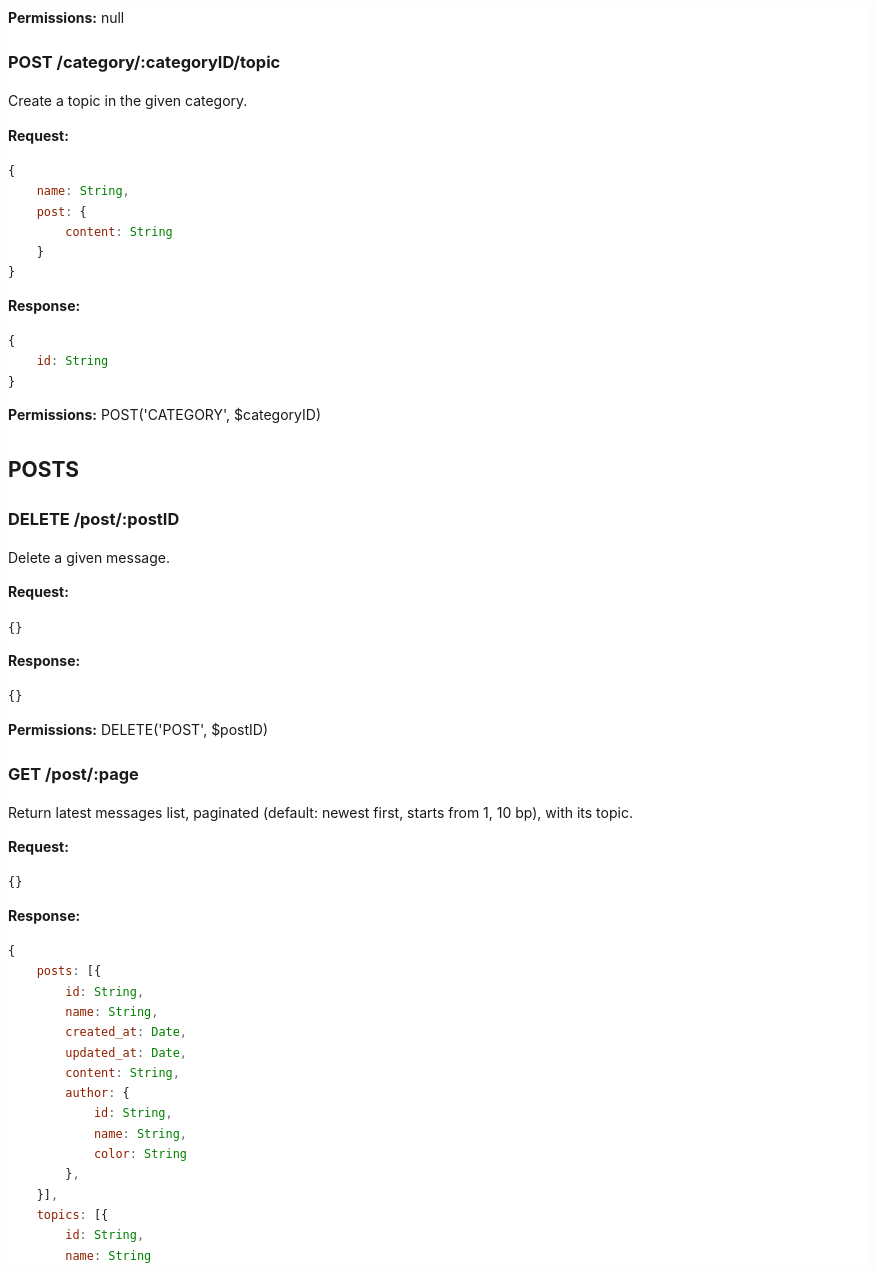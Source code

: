 **Permissions:** null

### POST /category/:categoryID/topic
Create a topic in the given category.

**Request:**
```javascript
{
    name: String,
    post: {
        content: String
    }
}
```

**Response:**
```javascript
{
    id: String
}
```

**Permissions:** POST('CATEGORY', $categoryID)

## POSTS

### DELETE /post/:postID
Delete a given message.

**Request:**
```javascript
{}
```

**Response:**
```javascript
{}
```

**Permissions:** DELETE('POST', $postID)

### GET /post/:page
Return latest messages list, paginated (default: newest first, starts from 1, 10 bp), with its topic.

**Request:**
```javascript
{}
```

**Response:**
```javascript
{
    posts: [{
        id: String,
        name: String,
        created_at: Date,
        updated_at: Date,
        content: String,
        author: {
            id: String,
            name: String,
            color: String
        },
    }],
    topics: [{
        id: String,
        name: String
```